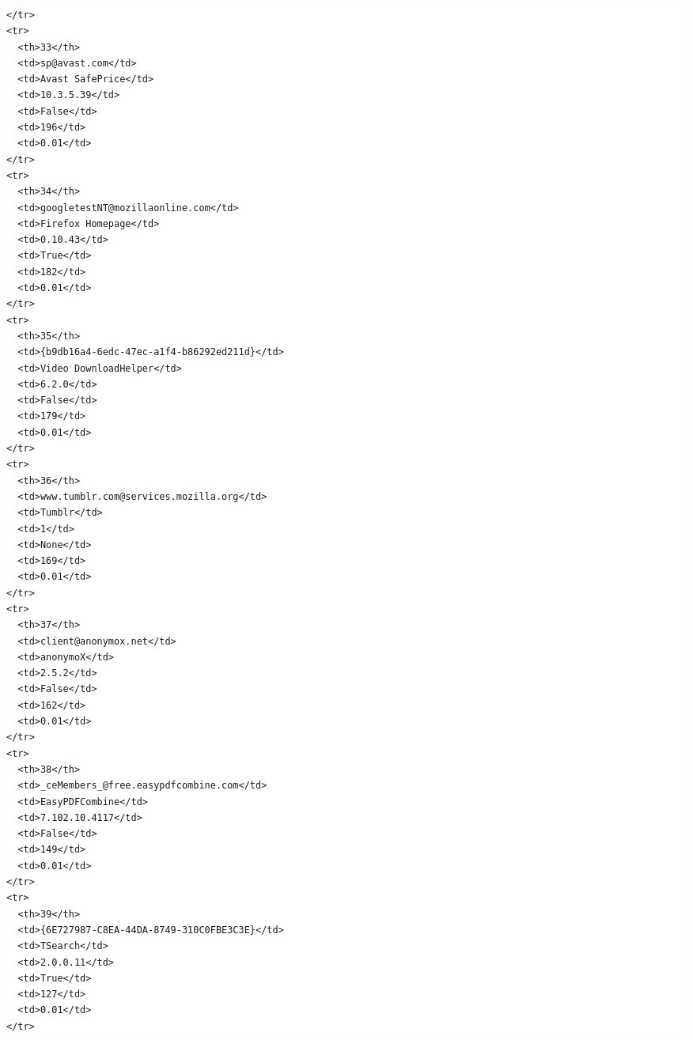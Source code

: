     </tr>
    <tr>
      <th>33</th>
      <td>sp@avast.com</td>
      <td>Avast SafePrice</td>
      <td>10.3.5.39</td>
      <td>False</td>
      <td>196</td>
      <td>0.01</td>
    </tr>
    <tr>
      <th>34</th>
      <td>googletestNT@mozillaonline.com</td>
      <td>Firefox Homepage</td>
      <td>0.10.43</td>
      <td>True</td>
      <td>182</td>
      <td>0.01</td>
    </tr>
    <tr>
      <th>35</th>
      <td>{b9db16a4-6edc-47ec-a1f4-b86292ed211d}</td>
      <td>Video DownloadHelper</td>
      <td>6.2.0</td>
      <td>False</td>
      <td>179</td>
      <td>0.01</td>
    </tr>
    <tr>
      <th>36</th>
      <td>www.tumblr.com@services.mozilla.org</td>
      <td>Tumblr</td>
      <td>1</td>
      <td>None</td>
      <td>169</td>
      <td>0.01</td>
    </tr>
    <tr>
      <th>37</th>
      <td>client@anonymox.net</td>
      <td>anonymoX</td>
      <td>2.5.2</td>
      <td>False</td>
      <td>162</td>
      <td>0.01</td>
    </tr>
    <tr>
      <th>38</th>
      <td>_ceMembers_@free.easypdfcombine.com</td>
      <td>EasyPDFCombine</td>
      <td>7.102.10.4117</td>
      <td>False</td>
      <td>149</td>
      <td>0.01</td>
    </tr>
    <tr>
      <th>39</th>
      <td>{6E727987-C8EA-44DA-8749-310C0FBE3C3E}</td>
      <td>TSearch</td>
      <td>2.0.0.11</td>
      <td>True</td>
      <td>127</td>
      <td>0.01</td>
    </tr>